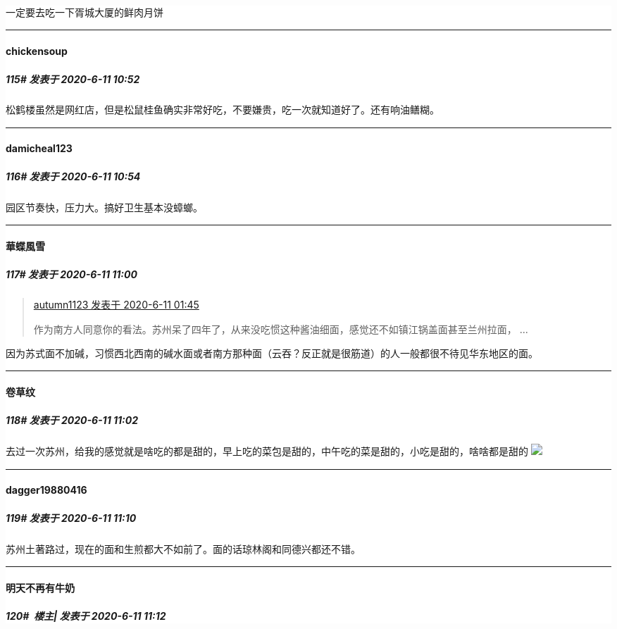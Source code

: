 
一定要去吃一下胥城大厦的鲜肉月饼


-----

####  chickensoup  
##### 115#       发表于 2020-6-11 10:52


松鹤楼虽然是网红店，但是松鼠桂鱼确实非常好吃，不要嫌贵，吃一次就知道好了。还有响油鳝糊。


-----

####  damicheal123  
##### 116#       发表于 2020-6-11 10:54


园区节奏快，压力大。搞好卫生基本没蟑螂。


-----

####  華蝶風雪  
##### 117#       发表于 2020-6-11 11:00


<blockquote><a href="httphttps://bbs.saraba1st.com/2b/forum.php?mod=redirect&amp;goto=findpost&amp;pid=47757413&amp;ptid=1940883" target="_blank">autumn1123 发表于 2020-6-11 01:45</a>

作为南方人同意你的看法。苏州呆了四年了，从来没吃惯这种酱油细面，感觉还不如镇江锅盖面甚至兰州拉面， ...</blockquote>
因为苏式面不加碱，习惯西北西南的碱水面或者南方那种面（云吞？反正就是很筋道）的人一般都很不待见华东地区的面。


-----

####  卷草纹  
##### 118#       发表于 2020-6-11 11:02


去过一次苏州，给我的感觉就是啥吃的都是甜的，早上吃的菜包是甜的，中午吃的菜是甜的，小吃是甜的，啥啥都是甜的 <img src="https://static.saraba1st.com/image/smiley/face2017/135.png" referrerpolicy="no-referrer">


-----

####  dagger19880416  
##### 119#       发表于 2020-6-11 11:10


苏州土著路过，现在的面和生煎都大不如前了。面的话琼林阁和同德兴都还不错。


-----

####  明天不再有牛奶  
##### 120#         楼主| 发表于 2020-6-11 11:12

